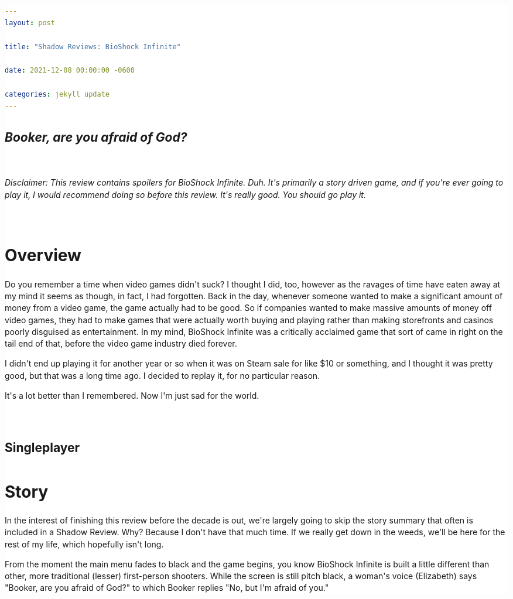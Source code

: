 ```yaml
---
layout: post

title: "Shadow Reviews: BioShock Infinite"

date: 2021-12-08 00:00:00 -0600

categories: jekyll update
---
```


## _Booker, are you afraid of God?_

<br>

_Disclaimer: This review contains spoilers for BioShock Infinite. Duh. It's primarily a story driven game, and if you're ever going to play it, I would recommend doing so before this review. It's really good. You should go play it._

<br>

# Overview

Do you remember a time when video games didn't suck? I thought I did, too, however as the ravages of time have eaten away at my mind it seems as though, in fact, I had forgotten. Back in the day, whenever someone wanted to make a significant amount of money from a video game, the game actually had to be good. So if companies wanted to make massive amounts of money off video games, they had to make games that were actually worth buying and playing rather than making storefronts and casinos poorly disguised as entertainment. In my mind, BioShock Infinite was a critically acclaimed game that sort of came in right on the tail end of that, before the video game industry died forever.

I didn't end up playing it for another year or so when it was on Steam sale for like $10 or something, and I thought it was pretty good, but that was a long time ago. I decided to replay it, for no particular reason.

It's a lot better than I remembered. Now I'm just sad for the world.

<br>

## Singleplayer

# Story

In the interest of finishing this review before the decade is out, we're largely going to skip the story summary that often is included in a Shadow Review. Why? Because I don't have that much time. If we really get down in the weeds, we'll be here for the rest of my life, which hopefully isn't long.

From the moment the main menu fades to black and the game begins, you know BioShock Infinite is built a little different than other, more traditional (lesser) first-person shooters. While the screen is still pitch black, a woman's voice (Elizabeth) says "Booker, are you afraid of God?" to which Booker replies "No, but I'm afraid of you."
